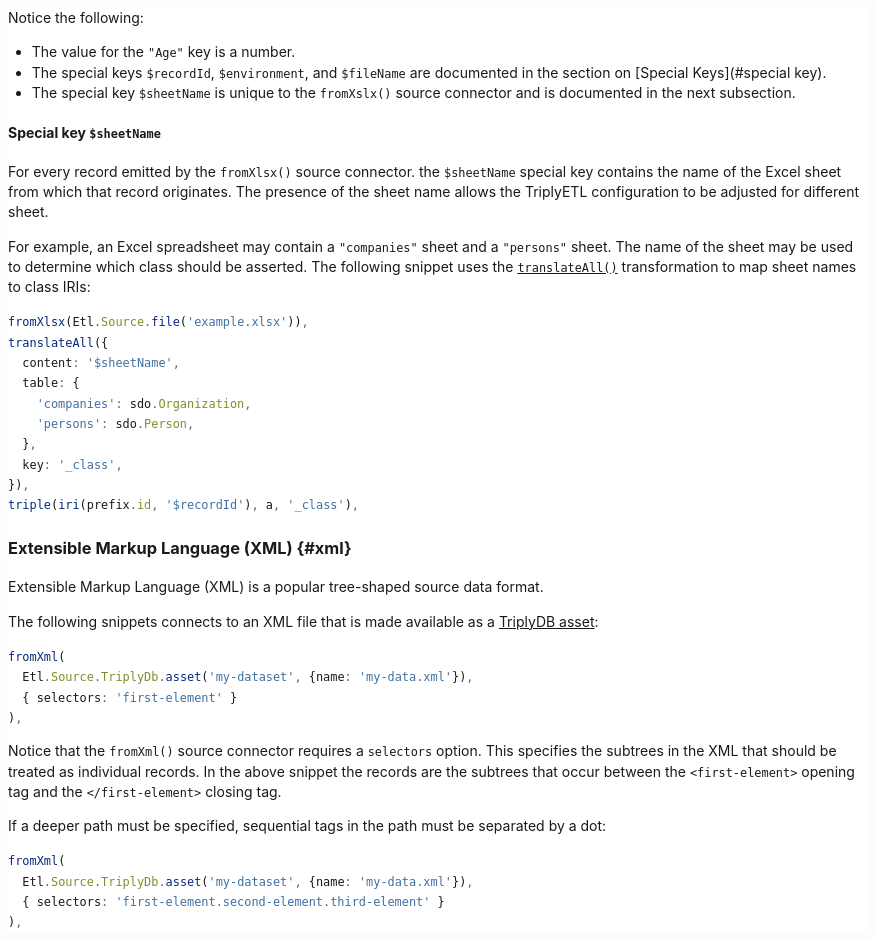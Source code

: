 Notice the following:
- The value for the `"Age"` key is a number.
- The special keys `$recordId`, `$environment`, and `$fileName` are documented in the section on [Special Keys](#special key).
- The special key `$sheetName` is unique to the `fromXslx()` source connector and is documented in the next subsection.

#### Special key `$sheetName`

For every record emitted by the `fromXlsx()` source connector. the `$sheetName` special key contains the name of the Excel sheet from which that record originates.  The presence of the sheet name allows the TriplyETL configuration to be adjusted for different sheet.

For example, an Excel spreadsheet may contain a `"companies"` sheet and a `"persons"` sheet.  The name of the sheet may be used to determine which class should be asserted.  The following snippet uses the [`translateAll()`](#translateAll) transformation to map sheet names to class IRIs:

```ts
fromXlsx(Etl.Source.file('example.xlsx')),
translateAll({
  content: '$sheetName',
  table: {
    'companies': sdo.Organization,
    'persons': sdo.Person,
  },
  key: '_class',
}),
triple(iri(prefix.id, '$recordId'), a, '_class'),
```



### Extensible Markup Language (XML) {#xml}

Extensible Markup Language (XML) is a popular tree-shaped source data format.

The following snippets connects to an XML file that is made available as a [TriplyDB asset](#triplydb-asset):

```ts
fromXml(
  Etl.Source.TriplyDb.asset('my-dataset', {name: 'my-data.xml'}),
  { selectors: 'first-element' }
),
```

Notice that the `fromXml()` source connector requires a `selectors` option.  This specifies the subtrees in the XML that should be treated as individual records.  In the above snippet the records are the subtrees that occur between the `<first-element>` opening tag and the `</first-element>` closing tag.

If a deeper path must be specified, sequential tags in the path must be separated by a dot:

```ts
fromXml(
  Etl.Source.TriplyDb.asset('my-dataset', {name: 'my-data.xml'}),
  { selectors: 'first-element.second-element.third-element' }
),
```
